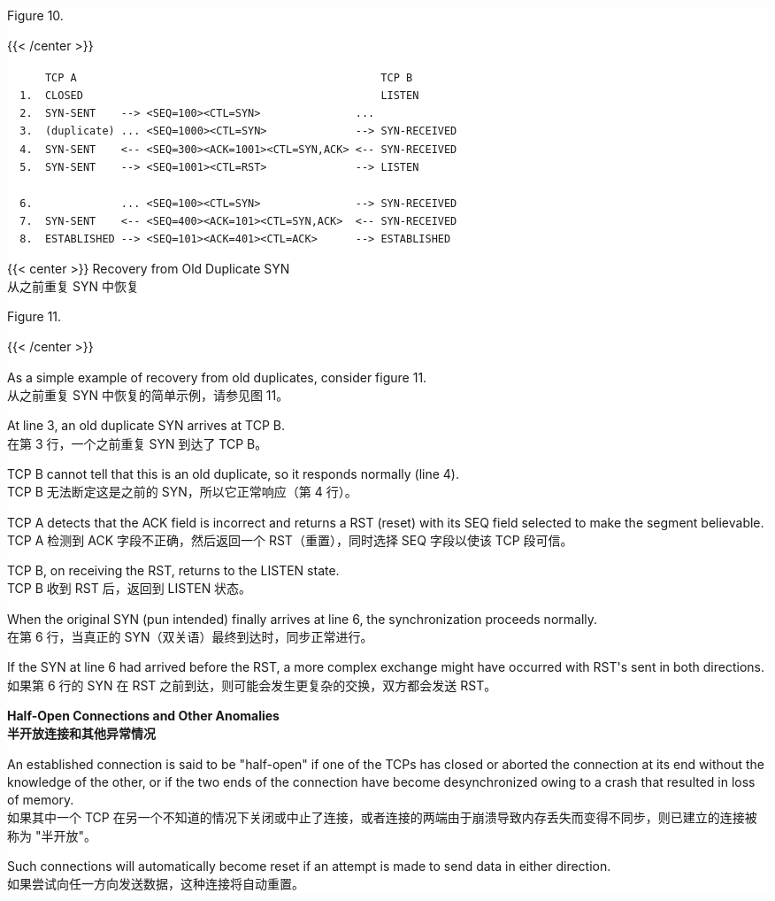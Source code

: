Figure 10.

{{< /center >}}

```
      TCP A                                                TCP B
  1.  CLOSED                                               LISTEN
  2.  SYN-SENT    --> <SEQ=100><CTL=SYN>               ...
  3.  (duplicate) ... <SEQ=1000><CTL=SYN>              --> SYN-RECEIVED
  4.  SYN-SENT    <-- <SEQ=300><ACK=1001><CTL=SYN,ACK> <-- SYN-RECEIVED
  5.  SYN-SENT    --> <SEQ=1001><CTL=RST>              --> LISTEN

  6.              ... <SEQ=100><CTL=SYN>               --> SYN-RECEIVED
  7.  SYN-SENT    <-- <SEQ=400><ACK=101><CTL=SYN,ACK>  <-- SYN-RECEIVED
  8.  ESTABLISHED --> <SEQ=101><ACK=401><CTL=ACK>      --> ESTABLISHED
```

{{< center >}}
Recovery from Old Duplicate SYN  
从之前重复 SYN 中恢复

Figure 11.

{{< /center >}}

As a simple example of recovery from old duplicates, consider figure 11.  
从之前重复 SYN 中恢复的简单示例，请参见图 11。

At line 3, an old duplicate SYN arrives at TCP B.  
在第 3 行，一个之前重复 SYN 到达了 TCP B。

TCP B cannot tell that this is an old duplicate, so it responds normally (line 4).  
TCP B 无法断定这是之前的 SYN，所以它正常响应（第 4 行）。

TCP A detects that the ACK field is incorrect and returns a RST (reset) with its SEQ field selected to make the segment believable.  
TCP A 检测到 ACK 字段不正确，然后返回一个 RST（重置），同时选择 SEQ 字段以使该 TCP 段可信。

TCP B, on receiving the RST, returns to the LISTEN state.  
TCP B 收到 RST 后，返回到 LISTEN 状态。

When the original SYN (pun intended) finally arrives at line 6, the synchronization proceeds normally.  
在第 6 行，当真正的 SYN（双关语）最终到达时，同步正常进行。

If the SYN at line 6 had arrived before the RST, a more complex exchange might have occurred with RST's sent in both directions.  
如果第 6 行的 SYN 在 RST 之前到达，则可能会发生更复杂的交换，双方都会发送 RST。

**Half-Open Connections and Other Anomalies**  
**半开放连接和其他异常情况**

An established connection is said to be "half-open" if one of the TCPs has closed or aborted the connection at its end without the knowledge of the other, or if the two ends of the connection have become desynchronized owing to a crash that resulted in loss of memory.  
如果其中一个 TCP 在另一个不知道的情况下关闭或中止了连接，或者连接的两端由于崩溃导致内存丢失而变得不同步，则已建立的连接被称为 "半开放"。

Such connections will automatically become reset if an attempt is made to send data in either direction.  
如果尝试向任一方向发送数据，这种连接将自动重置。
